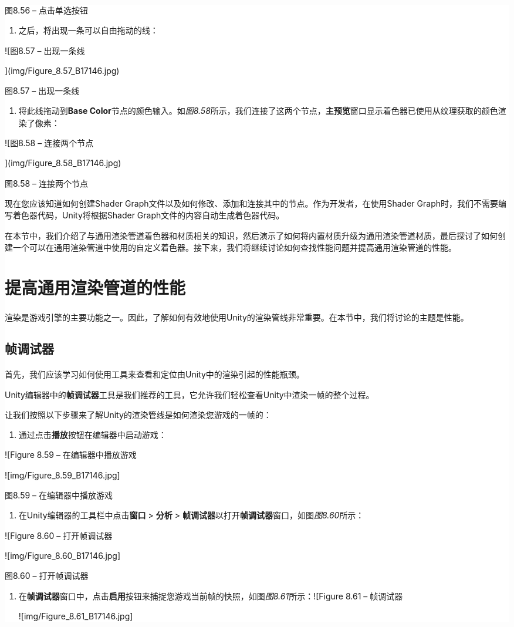 图8.56 – 点击单选按钮

1.  之后，将出现一条可以自由拖动的线：

![图8.57 – 出现一条线

](img/Figure_8.57_B17146.jpg)

图8.57 – 出现一条线

1.  将此线拖动到**Base Color**节点的颜色输入。如*图8.58*所示，我们连接了这两个节点，**主预览**窗口显示着色器已使用从纹理获取的颜色渲染了像素：

![图8.58 – 连接两个节点

](img/Figure_8.58_B17146.jpg)

图8.58 – 连接两个节点

现在您应该知道如何创建Shader Graph文件以及如何修改、添加和连接其中的节点。作为开发者，在使用Shader Graph时，我们不需要编写着色器代码，Unity将根据Shader Graph文件的内容自动生成着色器代码。

在本节中，我们介绍了与通用渲染管道着色器和材质相关的知识，然后演示了如何将内置材质升级为通用渲染管道材质，最后探讨了如何创建一个可以在通用渲染管道中使用的自定义着色器。接下来，我们将继续讨论如何查找性能问题并提高通用渲染管道的性能。

# 提高通用渲染管道的性能

渲染是游戏引擎的主要功能之一。因此，了解如何有效地使用Unity的渲染管线非常重要。在本节中，我们将讨论的主题是性能。

## 帧调试器

首先，我们应该学习如何使用工具来查看和定位由Unity中的渲染引起的性能瓶颈。

Unity编辑器中的**帧调试器**工具是我们推荐的工具，它允许我们轻松查看Unity中渲染一帧的整个过程。

让我们按照以下步骤来了解Unity的渲染管线是如何渲染您游戏的一帧的：

1.  通过点击**播放**按钮在编辑器中启动游戏：

![Figure 8.59 – 在编辑器中播放游戏

![img/Figure_8.59_B17146.jpg]

图8.59 – 在编辑器中播放游戏

1.  在Unity编辑器的工具栏中点击**窗口** > **分析** > **帧调试器**以打开**帧调试器**窗口，如图*图8.60*所示：

![Figure 8.60 – 打开帧调试器

![img/Figure_8.60_B17146.jpg]

图8.60 – 打开帧调试器

1.  在**帧调试器**窗口中，点击**启用**按钮来捕捉您游戏当前帧的快照，如图*图8.61*所示：![Figure 8.61 – 帧调试器

    ![img/Figure_8.61_B17146.jpg]
